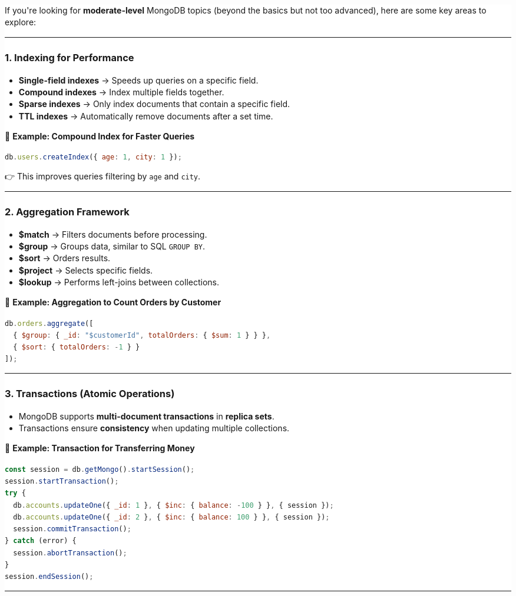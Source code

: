 If you're looking for **moderate-level** MongoDB topics (beyond the basics but not too advanced), here are some key areas to explore:

---

### **1. Indexing for Performance**  
- **Single-field indexes** → Speeds up queries on a specific field.  
- **Compound indexes** → Index multiple fields together.  
- **Sparse indexes** → Only index documents that contain a specific field.  
- **TTL indexes** → Automatically remove documents after a set time.  

📌 **Example: Compound Index for Faster Queries**
```js
db.users.createIndex({ age: 1, city: 1 });
```
👉 This improves queries filtering by `age` and `city`.

---

### **2. Aggregation Framework**  
- **$match** → Filters documents before processing.  
- **$group** → Groups data, similar to SQL `GROUP BY`.  
- **$sort** → Orders results.  
- **$project** → Selects specific fields.  
- **$lookup** → Performs left-joins between collections.  

📌 **Example: Aggregation to Count Orders by Customer**
```js
db.orders.aggregate([
  { $group: { _id: "$customerId", totalOrders: { $sum: 1 } } },
  { $sort: { totalOrders: -1 } }
]);
```

---

### **3. Transactions (Atomic Operations)**  
- MongoDB supports **multi-document transactions** in **replica sets**.  
- Transactions ensure **consistency** when updating multiple collections.  

📌 **Example: Transaction for Transferring Money**
```js
const session = db.getMongo().startSession();
session.startTransaction();
try {
  db.accounts.updateOne({ _id: 1 }, { $inc: { balance: -100 } }, { session });
  db.accounts.updateOne({ _id: 2 }, { $inc: { balance: 100 } }, { session });
  session.commitTransaction();
} catch (error) {
  session.abortTransaction();
}
session.endSession();
```

---